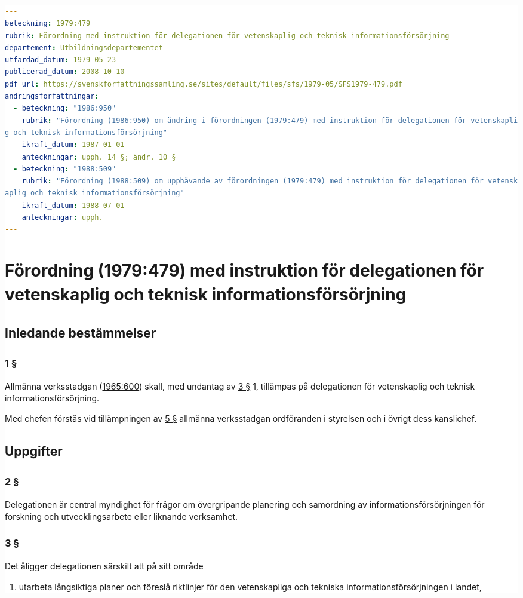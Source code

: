 ```yaml
---
beteckning: 1979:479
rubrik: Förordning med instruktion för delegationen för vetenskaplig och teknisk informationsförsörjning
departement: Utbildningsdepartementet
utfardad_datum: 1979-05-23
publicerad_datum: 2008-10-10
pdf_url: https://svenskforfattningssamling.se/sites/default/files/sfs/1979-05/SFS1979-479.pdf
andringsforfattningar:
  - beteckning: "1986:950"
    rubrik: "Förordning (1986:950) om ändring i förordningen (1979:479) med instruktion för delegationen för vetenskaplig och teknisk informationsförsörjning"
    ikraft_datum: 1987-01-01
    anteckningar: upph. 14 §; ändr. 10 §
  - beteckning: "1988:509"
    rubrik: "Förordning (1988:509) om upphävande av förordningen (1979:479) med instruktion för delegationen för vetenskaplig och teknisk informationsförsörjning"
    ikraft_datum: 1988-07-01
    anteckningar: upph.
---
```


# Förordning (1979:479) med instruktion för delegationen för vetenskaplig och teknisk informationsförsörjning

## Inledande bestämmelser

### 1 §

Allmänna verksstadgan ([1965:600](https://selex.se/eli/sfs/1965/600)) skall, med undantag av [3 §](#3) 1, tillämpas på delegationen för vetenskaplig och teknisk informationsförsörjning.

Med chefen förstås vid tillämpningen av [5 §](#5) allmänna verksstadgan ordföranden i styrelsen och i övrigt dess kanslichef.

## Uppgifter

### 2 §

Delegationen är central myndighet för frågor om övergripande planering och samordning av informationsförsörjningen för forskning och utvecklingsarbete eller liknande verksamhet.

### 3 §

Det åligger delegationen särskilt att på sitt område

1. utarbeta långsiktiga planer och föreslå riktlinjer för den vetenskapliga och tekniska informationsförsörjningen  i landet,
